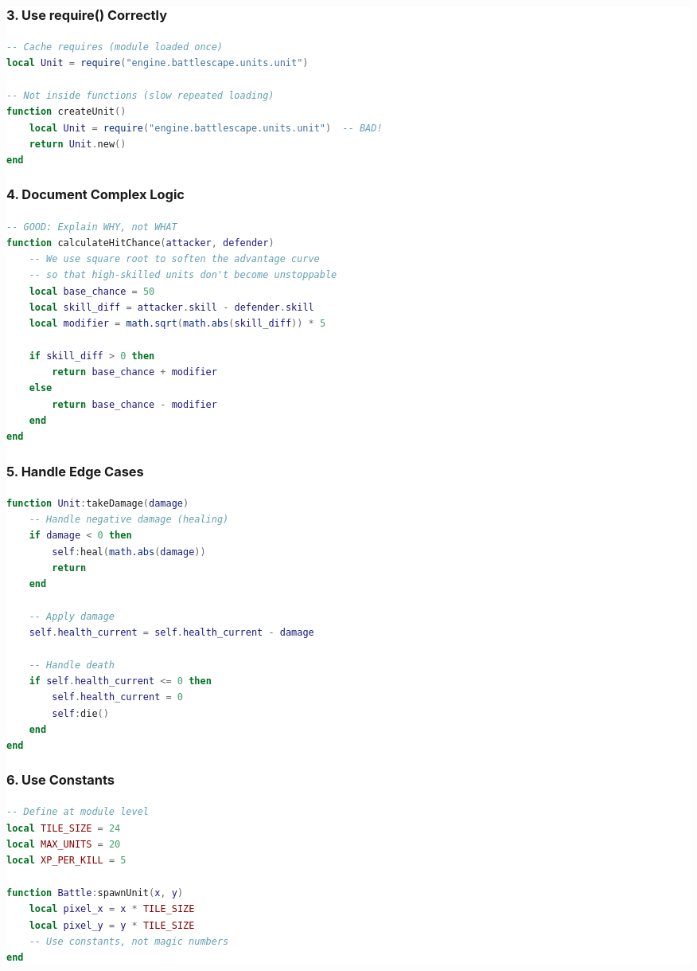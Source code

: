### 3. Use require() Correctly
```lua
-- Cache requires (module loaded once)
local Unit = require("engine.battlescape.units.unit")

-- Not inside functions (slow repeated loading)
function createUnit()
    local Unit = require("engine.battlescape.units.unit")  -- BAD!
    return Unit.new()
end
```

### 4. Document Complex Logic
```lua
-- GOOD: Explain WHY, not WHAT
function calculateHitChance(attacker, defender)
    -- We use square root to soften the advantage curve
    -- so that high-skilled units don't become unstoppable
    local base_chance = 50
    local skill_diff = attacker.skill - defender.skill
    local modifier = math.sqrt(math.abs(skill_diff)) * 5
    
    if skill_diff > 0 then
        return base_chance + modifier
    else
        return base_chance - modifier
    end
end
```

### 5. Handle Edge Cases
```lua
function Unit:takeDamage(damage)
    -- Handle negative damage (healing)
    if damage < 0 then
        self:heal(math.abs(damage))
        return
    end
    
    -- Apply damage
    self.health_current = self.health_current - damage
    
    -- Handle death
    if self.health_current <= 0 then
        self.health_current = 0
        self:die()
    end
end
```

### 6. Use Constants
```lua
-- Define at module level
local TILE_SIZE = 24
local MAX_UNITS = 20
local XP_PER_KILL = 5

function Battle:spawnUnit(x, y)
    local pixel_x = x * TILE_SIZE
    local pixel_y = y * TILE_SIZE
    -- Use constants, not magic numbers
end
```
